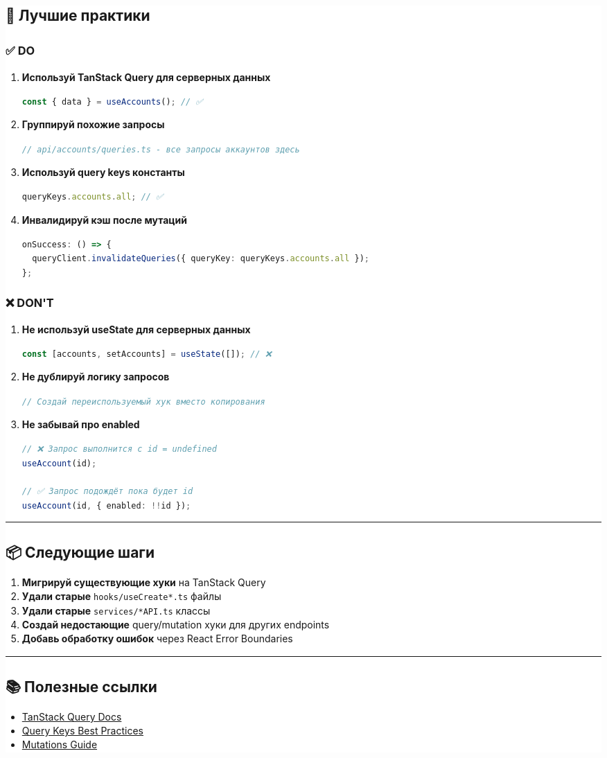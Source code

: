 
## 🎯 Лучшие практики

### ✅ DO

1. **Используй TanStack Query для серверных данных**

   ```typescript
   const { data } = useAccounts(); // ✅
   ```

2. **Группируй похожие запросы**

   ```typescript
   // api/accounts/queries.ts - все запросы аккаунтов здесь
   ```

3. **Используй query keys константы**

   ```typescript
   queryKeys.accounts.all; // ✅
   ```

4. **Инвалидируй кэш после мутаций**
   ```typescript
   onSuccess: () => {
     queryClient.invalidateQueries({ queryKey: queryKeys.accounts.all });
   };
   ```

### ❌ DON'T

1. **Не используй useState для серверных данных**

   ```typescript
   const [accounts, setAccounts] = useState([]); // ❌
   ```

2. **Не дублируй логику запросов**

   ```typescript
   // Создай переиспользуемый хук вместо копирования
   ```

3. **Не забывай про enabled**

   ```typescript
   // ❌ Запрос выполнится с id = undefined
   useAccount(id);

   // ✅ Запрос подождёт пока будет id
   useAccount(id, { enabled: !!id });
   ```

---

## 📦 Следующие шаги

1. **Мигрируй существующие хуки** на TanStack Query
2. **Удали старые** `hooks/useCreate*.ts` файлы
3. **Удали старые** `services/*API.ts` классы
4. **Создай недостающие** query/mutation хуки для других endpoints
5. **Добавь обработку ошибок** через React Error Boundaries

---

## 📚 Полезные ссылки

- [TanStack Query Docs](https://tanstack.com/query/latest/docs/react/overview)
- [Query Keys Best Practices](https://tanstack.com/query/latest/docs/react/guides/query-keys)
- [Mutations Guide](https://tanstack.com/query/latest/docs/react/guides/mutations)
